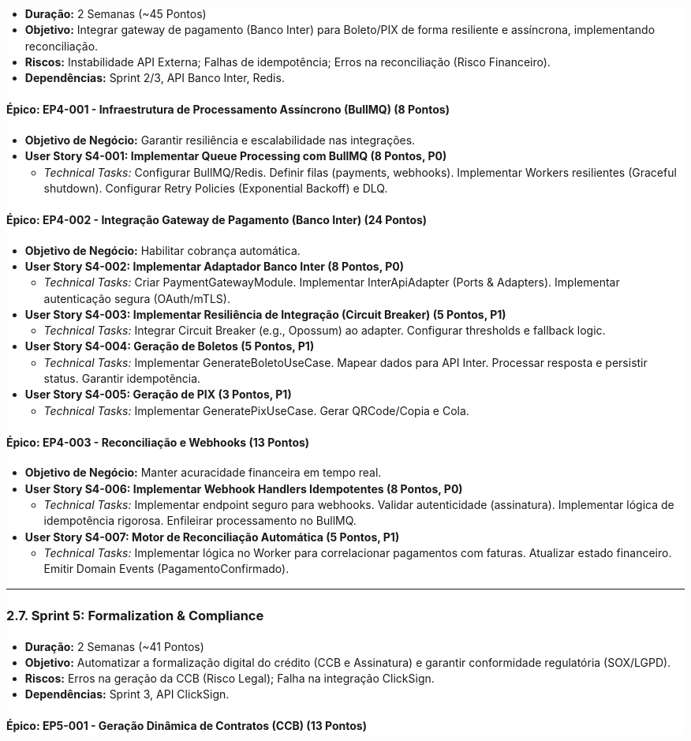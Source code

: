 - **Duração:** 2 Semanas (\~45 Pontos)
- **Objetivo:** Integrar gateway de pagamento (Banco Inter) para Boleto/PIX de forma resiliente e assíncrona, implementando reconciliação.
- **Riscos:** Instabilidade API Externa; Falhas de idempotência; Erros na reconciliação (Risco Financeiro).
- **Dependências:** Sprint 2/3, API Banco Inter, Redis.

#### **Épico: EP4-001 \- Infraestrutura de Processamento Assíncrono (BullMQ) (8 Pontos)**

- **Objetivo de Negócio:** Garantir resiliência e escalabilidade nas integrações.
- **User Story S4-001: Implementar Queue Processing com BullMQ (8 Pontos, P0)**
  - _Technical Tasks:_ Configurar BullMQ/Redis. Definir filas (payments, webhooks). Implementar Workers resilientes (Graceful shutdown). Configurar Retry Policies (Exponential Backoff) e DLQ.

#### **Épico: EP4-002 \- Integração Gateway de Pagamento (Banco Inter) (24 Pontos)**

- **Objetivo de Negócio:** Habilitar cobrança automática.
- **User Story S4-002: Implementar Adaptador Banco Inter (8 Pontos, P0)**
  - _Technical Tasks:_ Criar PaymentGatewayModule. Implementar InterApiAdapter (Ports & Adapters). Implementar autenticação segura (OAuth/mTLS).
- **User Story S4-003: Implementar Resiliência de Integração (Circuit Breaker) (5 Pontos, P1)**
  - _Technical Tasks:_ Integrar Circuit Breaker (e.g., Opossum) ao adapter. Configurar thresholds e fallback logic.
- **User Story S4-004: Geração de Boletos (5 Pontos, P1)**
  - _Technical Tasks:_ Implementar GenerateBoletoUseCase. Mapear dados para API Inter. Processar resposta e persistir status. Garantir idempotência.
- **User Story S4-005: Geração de PIX (3 Pontos, P1)**
  - _Technical Tasks:_ Implementar GeneratePixUseCase. Gerar QRCode/Copia e Cola.

#### **Épico: EP4-003 \- Reconciliação e Webhooks (13 Pontos)**

- **Objetivo de Negócio:** Manter acuracidade financeira em tempo real.
- **User Story S4-006: Implementar Webhook Handlers Idempotentes (8 Pontos, P0)**
  - _Technical Tasks:_ Implementar endpoint seguro para webhooks. Validar autenticidade (assinatura). Implementar lógica de idempotência rigorosa. Enfileirar processamento no BullMQ.
- **User Story S4-007: Motor de Reconciliação Automática (5 Pontos, P1)**
  - _Technical Tasks:_ Implementar lógica no Worker para correlacionar pagamentos com faturas. Atualizar estado financeiro. Emitir Domain Events (PagamentoConfirmado).

---

### **2.7. Sprint 5: Formalization & Compliance**

- **Duração:** 2 Semanas (\~41 Pontos)
- **Objetivo:** Automatizar a formalização digital do crédito (CCB e Assinatura) e garantir conformidade regulatória (SOX/LGPD).
- **Riscos:** Erros na geração da CCB (Risco Legal); Falha na integração ClickSign.
- **Dependências:** Sprint 3, API ClickSign.

#### **Épico: EP5-001 \- Geração Dinâmica de Contratos (CCB) (13 Pontos)**
